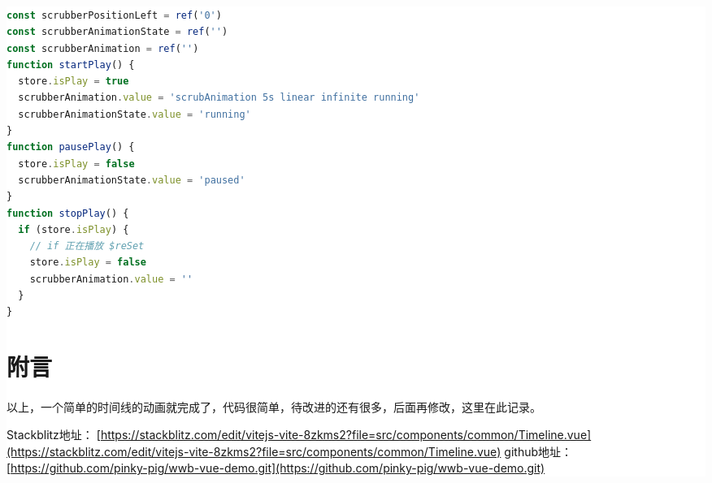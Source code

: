 ```ts
const scrubberPositionLeft = ref('0')
const scrubberAnimationState = ref('')
const scrubberAnimation = ref('')
function startPlay() {
  store.isPlay = true
  scrubberAnimation.value = 'scrubAnimation 5s linear infinite running'
  scrubberAnimationState.value = 'running'
}
function pausePlay() {
  store.isPlay = false
  scrubberAnimationState.value = 'paused'
}
function stopPlay() {
  if (store.isPlay) {
    // if 正在播放 $reSet
    store.isPlay = false
    scrubberAnimation.value = ''
  }
}
```

# 附言

以上，一个简单的时间线的动画就完成了，代码很简单，待改进的还有很多，后面再修改，这里在此记录。

Stackblitz地址： [https://stackblitz.com/edit/vitejs-vite-8zkms2?file=src/components/common/Timeline.vue](https://stackblitz.com/edit/vitejs-vite-8zkms2?file=src/components/common/Timeline.vue)
github地址：[https://github.com/pinky-pig/wwb-vue-demo.git](https://github.com/pinky-pig/wwb-vue-demo.git)
